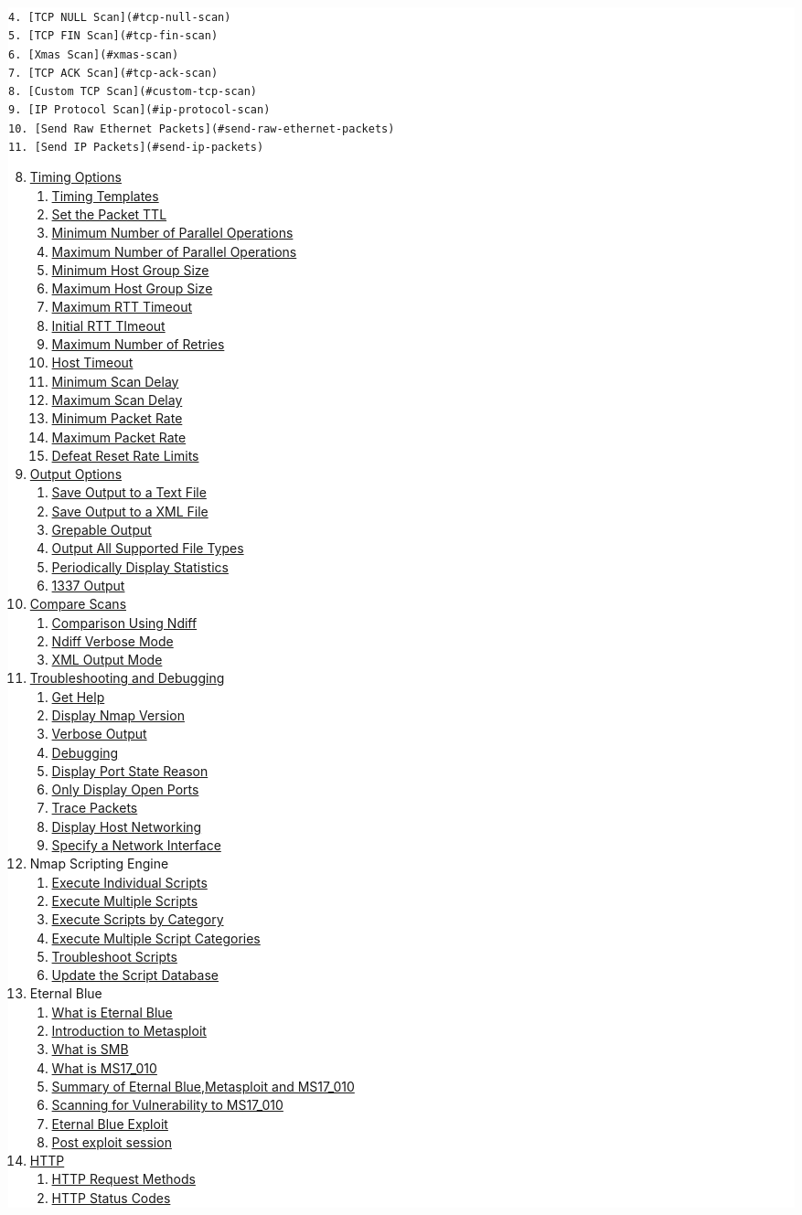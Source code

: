     4. [TCP NULL Scan](#tcp-null-scan)  
    5. [TCP FIN Scan](#tcp-fin-scan)  
    6. [Xmas Scan](#xmas-scan)  
    7. [TCP ACK Scan](#tcp-ack-scan)  
    8. [Custom TCP Scan](#custom-tcp-scan)  
    9. [IP Protocol Scan](#ip-protocol-scan)  
    10. [Send Raw Ethernet Packets](#send-raw-ethernet-packets)  
    11. [Send IP Packets](#send-ip-packets)    
8. [Timing Options](#timing-options)  
    1. [Timing Templates](#timing-templates)  
    2. [Set the Packet TTL](#set-the-packet-ttl)  
    3. [Minimum Number of Parallel Operations](#minimum-number-of-parallel-operations)  
    4. [Maximum Number of Parallel Operations](#maximum-number-of-parallel-operations)  
    5. [Minimum Host Group Size](#minimum-host-group-size)  
    6. [Maximum Host Group Size](#maximum-host-group-size)  
    7. [Maximum RTT Timeout](#maximum-rtt-timeout)  
    8. [Initial RTT TImeout](#initial-rtt-timeout)  
    10. [Maximum Number of Retries](#maximum-number-of-retries)  
    11. [Host Timeout](#host-timeout)  
    12. [Minimum Scan Delay](#minimum-scan-delay)  
    13. [Maximum Scan Delay](#maximum-scan-delay)  
    14. [Minimum Packet Rate](#minimum-packet-rate)  
    15. [Maximum Packet Rate](#maximum-packet-rate)  
    16. [Defeat Reset Rate Limits](#defeat-reset-rate-limits)  
9. [Output Options](#output-options)  
    1. [Save Output to a Text File](#save-output-to-a-text-file)  
    2. [Save Output to a XML File](#save-output-to-a-xml-file)  
    3. [Grepable Output](#grepable-output)  
    4. [Output All Supported File Types](#output-all-supported-file-types)  
    5. [Periodically Display Statistics](#periodically-display-statistics)  
    6. [1337 Output](#1337-output)  
10. [Compare Scans](#compare-scans)  
    1. [Comparison Using Ndiff](#comparison-using-ndiff)  
    2. [Ndiff Verbose Mode](#ndiff-verbose-mode)  
    3. [XML Output Mode](#xml-output-mode)  
11. [Troubleshooting and Debugging](#troubleshooting-and-debugging)  
    1. [Get Help](#get-help)  
    2. [Display Nmap Version](#display-nmap-version)  
    3. [Verbose Output](#verbose-output)  
    4. [Debugging](#debugging)  
    5. [Display Port State Reason](#display-port-state-reason)  
    6. [Only Display Open Ports](#only-display-open-ports)  
    7. [Trace Packets](#trace-packets)  
    8. [Display Host Networking](#display-host-networking)  
    9. [Specify a Network Interface](#specify-a-network-interface)  
12. Nmap Scripting Engine  
    1. [Execute Individual Scripts](#execute-individual-scripts)  
    2. [Execute Multiple Scripts](#execute-multiple-scripts)  
    3. [Execute Scripts by Category](#execute-scripts-by-category)  
    4. [Execute Multiple Script Categories](#execute-multiple-script-categories)  
    5. [Troubleshoot Scripts](#troubleshoot-scripts)  
    6. [Update the Script Database](#update-the-script-database)
12. Eternal Blue 
    1. [What is Eternal Blue]( #Eternal-Blue-Exploit)
    2. [Introduction to Metasploit](#Metasploit-Framework)
    3. [What is SMB](#SMB (Server-Message-Block))
    4. [What is MS17_010](#MS17-010 )
    5. [Summary of Eternal Blue,Metasploit and MS17_010](#Why-It-Matters)                   
    6. [Scanning for Vulnerability to MS17_010](#Checks-if-the-target-is-vulnerable-to-MS17-010)
    7. [Eternal Blue Exploit]( #EternalBlue-exploit)
    8. [Post exploit session]( #Meterpreter-Session)
14. [HTTP](#HTTP)
    1. [HTTP Request Methods](#http-request-methods)
    2. [HTTP Status Codes](#http-status-codes)
